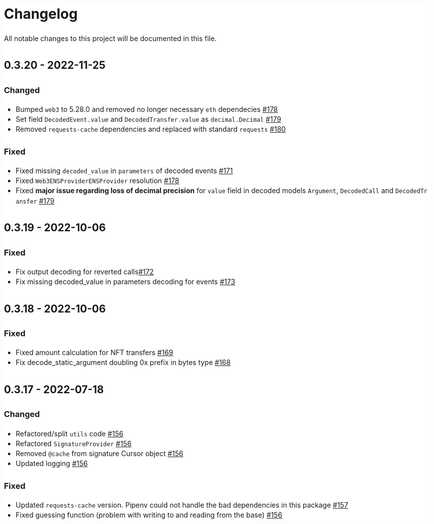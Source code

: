 # Changelog
All notable changes to this project will be documented in this file.


## 0.3.20 - 2022-11-25

### Changed
- Bumped `web3` to 5.28.0 and removed no longer necessary `eth` dependecies [#178](https://github.com/EthTx/ethtx/pull/178)
- Set field `DecodedEvent.value` and `DecodedTransfer.value` as `decimal.Decimal` [#179](https://github.com/EthTx/ethtx/pull/179)
- Removed `requests-cache` dependencies and replaced with standard `requests` [#180](https://github.com/EthTx/ethtx/pull/180)

### Fixed
- Fixed missing `decoded_value` in `parameters` of decoded events [#171](https://github.com/EthTx/ethtx/pull/171)
- Fixed `Web3ENSProviderENSProvider` resolution [#178](https://github.com/EthTx/ethtx/pull/178)
- Fixed **major issue regarding loss of decimal precision** for `value` field in decoded models `Argument`,
  `DecodedCall` and `DecodedTransfer` [#179](https://github.com/EthTx/ethtx/pull/179)


## 0.3.19 - 2022-10-06

### Fixed
- Fix output decoding for reverted calls[#172](https://github.com/EthTx/ethtx/pull/172)
- Fix missing decoded_value in parameters decoding for events [#173](https://github.com/EthTx/ethtx/pull/173)


## 0.3.18 - 2022-10-06

### Fixed
- Fixed amount calculation for NFT transfers [#169](https://github.com/EthTx/ethtx/pull/169)
- Fix decode_static_argument doubling 0x prefix in bytes type [#168](https://github.com/EthTx/ethtx/pull/168)


## 0.3.17 - 2022-07-18

### Changed
- Refactored/split `utils` code [#156](https://github.com/EthTx/ethtx/pull/156)
- Refactored `SignatureProvider` [#156](https://github.com/EthTx/ethtx/pull/156)
- Removed `@cache` from signature Cursor object [#156](https://github.com/EthTx/ethtx/pull/156)
- Updated logging [#156](https://github.com/EthTx/ethtx/pull/156)

### Fixed
- Updated `requests-cache` version. Pipenv could not handle the bad dependencies in this
  package [#157](https://github.com/EthTx/ethtx/pull/157)
- Fixed guessing function (problem with writing to and reading from the
  base) [#156](https://github.com/EthTx/ethtx/pull/156)

